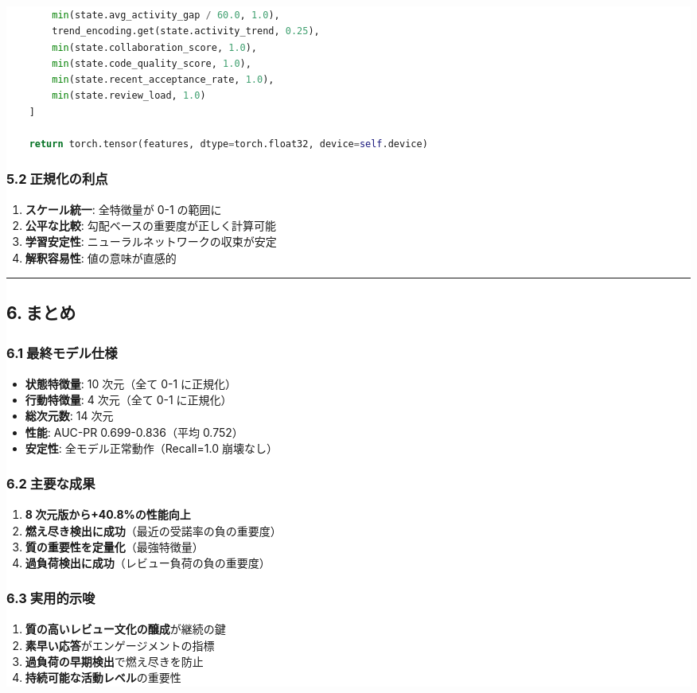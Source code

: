 ```python
        min(state.avg_activity_gap / 60.0, 1.0),
        trend_encoding.get(state.activity_trend, 0.25),
        min(state.collaboration_score, 1.0),
        min(state.code_quality_score, 1.0),
        min(state.recent_acceptance_rate, 1.0),
        min(state.review_load, 1.0)
    ]

    return torch.tensor(features, dtype=torch.float32, device=self.device)
```

### 5.2 正規化の利点

1. **スケール統一**: 全特徴量が 0-1 の範囲に
2. **公平な比較**: 勾配ベースの重要度が正しく計算可能
3. **学習安定性**: ニューラルネットワークの収束が安定
4. **解釈容易性**: 値の意味が直感的

---

## 6. まとめ

### 6.1 最終モデル仕様

- **状態特徴量**: 10 次元（全て 0-1 に正規化）
- **行動特徴量**: 4 次元（全て 0-1 に正規化）
- **総次元数**: 14 次元
- **性能**: AUC-PR 0.699-0.836（平均 0.752）
- **安定性**: 全モデル正常動作（Recall=1.0 崩壊なし）

### 6.2 主要な成果

1. **8 次元版から+40.8%の性能向上**
2. **燃え尽き検出に成功**（最近の受諾率の負の重要度）
3. **質の重要性を定量化**（最強特徴量）
4. **過負荷検出に成功**（レビュー負荷の負の重要度）

### 6.3 実用的示唆

1. **質の高いレビュー文化の醸成**が継続の鍵
2. **素早い応答**がエンゲージメントの指標
3. **過負荷の早期検出**で燃え尽きを防止
4. **持続可能な活動レベル**の重要性
